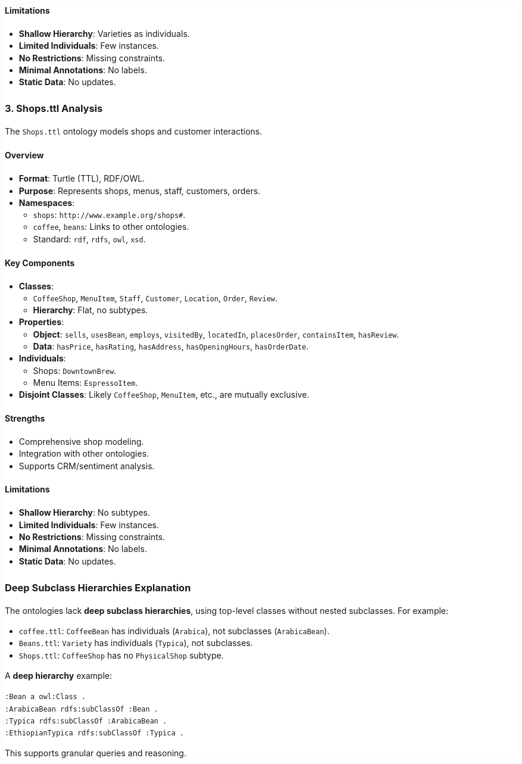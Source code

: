 #### Limitations
- **Shallow Hierarchy**: Varieties as individuals.
- **Limited Individuals**: Few instances.
- **No Restrictions**: Missing constraints.
- **Minimal Annotations**: No labels.
- **Static Data**: No updates.

### 3. Shops.ttl Analysis
The `Shops.ttl` ontology models shops and customer interactions.

#### Overview
- **Format**: Turtle (TTL), RDF/OWL.
- **Purpose**: Represents shops, menus, staff, customers, orders.
- **Namespaces**:
  - `shops`: `http://www.example.org/shops#`.
  - `coffee`, `beans`: Links to other ontologies.
  - Standard: `rdf`, `rdfs`, `owl`, `xsd`.

#### Key Components
- **Classes**:
  - `CoffeeShop`, `MenuItem`, `Staff`, `Customer`, `Location`, `Order`, `Review`.
  - **Hierarchy**: Flat, no subtypes.
- **Properties**:
  - **Object**: `sells`, `usesBean`, `employs`, `visitedBy`, `locatedIn`, `placesOrder`, `containsItem`, `hasReview`.
  - **Data**: `hasPrice`, `hasRating`, `hasAddress`, `hasOpeningHours`, `hasOrderDate`.
- **Individuals**:
  - Shops: `DowntownBrew`.
  - Menu Items: `EspressoItem`.
- **Disjoint Classes**: Likely `CoffeeShop`, `MenuItem`, etc., are mutually exclusive.

#### Strengths
- Comprehensive shop modeling.
- Integration with other ontologies.
- Supports CRM/sentiment analysis.

#### Limitations
- **Shallow Hierarchy**: No subtypes.
- **Limited Individuals**: Few instances.
- **No Restrictions**: Missing constraints.
- **Minimal Annotations**: No labels.
- **Static Data**: No updates.

### Deep Subclass Hierarchies Explanation
The ontologies lack **deep subclass hierarchies**, using top-level classes without nested subclasses. For example:
- `coffee.ttl`: `CoffeeBean` has individuals (`Arabica`), not subclasses (`ArabicaBean`).
- `Beans.ttl`: `Variety` has individuals (`Typica`), not subclasses.
- `Shops.ttl`: `CoffeeShop` has no `PhysicalShop` subtype.

A **deep hierarchy** example:
```turtle
:Bean a owl:Class .
:ArabicaBean rdfs:subClassOf :Bean .
:Typica rdfs:subClassOf :ArabicaBean .
:EthiopianTypica rdfs:subClassOf :Typica .
```
This supports granular queries and reasoning.
